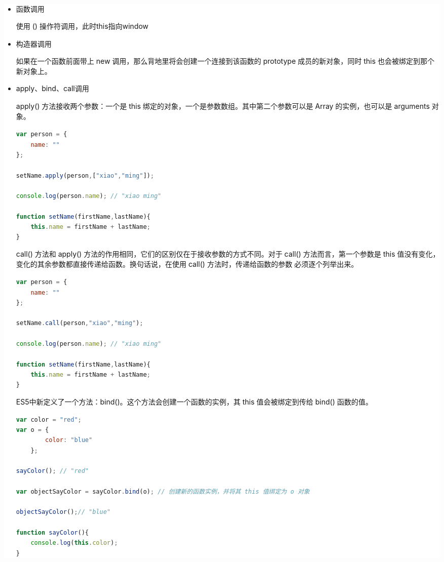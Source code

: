 - 函数调用

  使用 () 操作符调用，此时this指向window

- 构造器调用

  如果在一个函数前面带上 new 调用，那么背地里将会创建一个连接到该函数的 prototype 成员的新对象，同时 this 也会被绑定到那个新对象上。

- apply、bind、call调用

  apply() 方法接收两个参数：一个是 this 绑定的对象，一个是参数数组。其中第二个参数可以是 Array 的实例，也可以是 arguments 对象。

  ```js
  var person = {
      name: ""
  };
  
  setName.apply(person,["xiao","ming"]);
  
  console.log(person.name); // "xiao ming" 
  
  function setName(firstName,lastName){
      this.name = firstName + lastName;
  }
  ```

  call() 方法和 apply() 方法的作用相同，它们的区别仅在于接收参数的方式不同。对于 call() 方法而言，第一个参数是 this 值没有变化，变化的其余参数都直接传递给函数。换句话说，在使用 call() 方法时，传递给函数的参数 必须逐个列举出来。

  ```js
  var person = {
      name: ""
  };
  
  setName.call(person,"xiao","ming");
  
  console.log(person.name); // "xiao ming" 
  
  function setName(firstName,lastName){
      this.name = firstName + lastName;
  }
  ```

  ES5中新定义了一个方法：bind()。这个方法会创建一个函数的实例，其 this 值会被绑定到传给 bind() 函数的值。

  ```js
  var color = "red";
  var o = {
          color: "blue"
      };
  
  sayColor(); // "red"
  
  var objectSayColor = sayColor.bind(o); // 创建新的函数实例，并将其 this 值绑定为 o 对象
  
  objectSayColor();// "blue"
  
  function sayColor(){
      console.log(this.color);
  }
  ```
